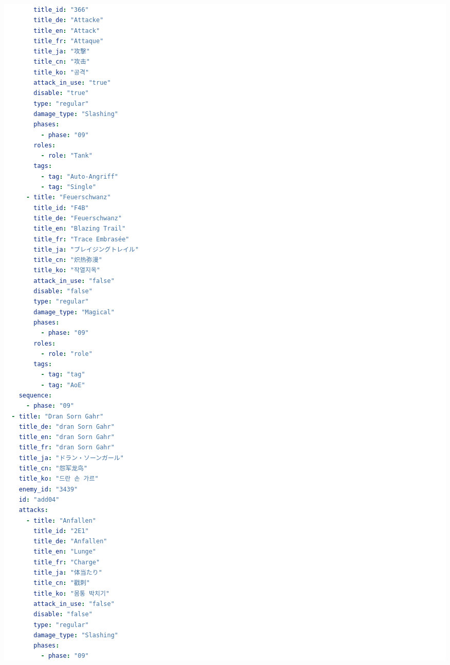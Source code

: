 ```yaml
        title_id: "366"
        title_de: "Attacke"
        title_en: "Attack"
        title_fr: "Attaque"
        title_ja: "攻撃"
        title_cn: "攻击"
        title_ko: "공격"
        attack_in_use: "true"
        disable: "true"
        type: "regular"
        damage_type: "Slashing"
        phases:
          - phase: "09"
        roles:
          - role: "Tank"
        tags:
          - tag: "Auto-Angriff"
          - tag: "Single"
      - title: "Feuerschwanz"
        title_id: "F4B"
        title_de: "Feuerschwanz"
        title_en: "Blazing Trail"
        title_fr: "Trace Embrasée"
        title_ja: "ブレイジングトレイル"
        title_cn: "炽热弥漫"
        title_ko: "작열지옥"
        attack_in_use: "false"
        disable: "false"
        type: "regular"
        damage_type: "Magical"
        phases:
          - phase: "09"
        roles:
          - role: "role"
        tags:
          - tag: "tag"
          - tag: "AoE"
    sequence:
      - phase: "09"
  - title: "Dran Sorn Gahr"
    title_de: "dran Sorn Gahr"
    title_en: "dran Sorn Gahr"
    title_fr: "dran Sorn Gahr"
    title_ja: "ドラン・ソーンガール"
    title_cn: "怨军龙鸟"
    title_ko: "드란 손 가르"
    enemy_id: "3439"
    id: "add04"
    attacks:
      - title: "Anfallen"
        title_id: "2E1"
        title_de: "Anfallen"
        title_en: "Lunge"
        title_fr: "Charge"
        title_ja: "体当たり"
        title_cn: "戳刺"
        title_ko: "몸통 박치기"
        attack_in_use: "false"
        disable: "false"
        type: "regular"
        damage_type: "Slashing"
        phases:
          - phase: "09"
```